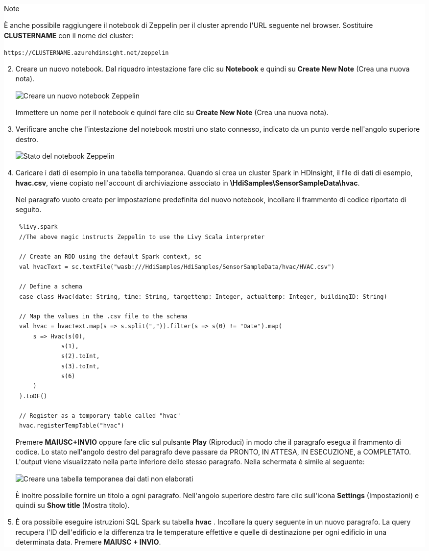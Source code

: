    > [!NOTE]
   > È anche possibile raggiungere il notebook di Zeppelin per il cluster aprendo l'URL seguente nel browser. Sostituire **CLUSTERNAME** con il nome del cluster:
   > 
   > `https://CLUSTERNAME.azurehdinsight.net/zeppelin`
   > 
   > 
2. Creare un nuovo notebook. Dal riquadro intestazione fare clic su **Notebook** e quindi su **Create New Note** (Crea una nuova nota).
   
    ![Creare un nuovo notebook Zeppelin](./media/apache-spark-zeppelin-notebook/hdinsight-create-zeppelin-notebook.png "Creare un nuovo notebook Zeppelin")
   
    Immettere un nome per il notebook e quindi fare clic su **Create New Note** (Crea una nuova nota).
3. Verificare anche che l'intestazione del notebook mostri uno stato connesso, indicato da un punto verde nell'angolo superiore destro.
   
    ![Stato del notebook Zeppelin](./media/apache-spark-zeppelin-notebook/hdinsight-zeppelin-connected.png "Stato del notebook Zeppelin")
4. Caricare i dati di esempio in una tabella temporanea. Quando si crea un cluster Spark in HDInsight, il file di dati di esempio, **hvac.csv**, viene copiato nell'account di archiviazione associato in **\HdiSamples\SensorSampleData\hvac**.
   
    Nel paragrafo vuoto creato per impostazione predefinita del nuovo notebook, incollare il frammento di codice riportato di seguito.
   
        %livy.spark
        //The above magic instructs Zeppelin to use the Livy Scala interpreter
   
        // Create an RDD using the default Spark context, sc
        val hvacText = sc.textFile("wasb:///HdiSamples/HdiSamples/SensorSampleData/hvac/HVAC.csv")
   
        // Define a schema
        case class Hvac(date: String, time: String, targettemp: Integer, actualtemp: Integer, buildingID: String)
   
        // Map the values in the .csv file to the schema
        val hvac = hvacText.map(s => s.split(",")).filter(s => s(0) != "Date").map(
            s => Hvac(s(0), 
                    s(1),
                    s(2).toInt,
                    s(3).toInt,
                    s(6)
            )
        ).toDF()
   
        // Register as a temporary table called "hvac"
        hvac.registerTempTable("hvac")
   
    Premere **MAIUSC+INVIO** oppure fare clic sul pulsante **Play** (Riproduci) in modo che il paragrafo esegua il frammento di codice. Lo stato nell'angolo destro del paragrafo deve passare da PRONTO, IN ATTESA, IN ESECUZIONE, a COMPLETATO. L'output viene visualizzato nella parte inferiore dello stesso paragrafo. Nella schermata è simile al seguente:
   
    ![Creare una tabella temporanea dai dati non elaborati](./media/apache-spark-zeppelin-notebook/hdinsight-zeppelin-load-data.png "Creare una tabella temporanea dai dati non elaborati")
   
    È inoltre possibile fornire un titolo a ogni paragrafo. Nell'angolo superiore destro fare clic sull'icona **Settings** (Impostazioni) e quindi su **Show title** (Mostra titolo).
5. È ora possibile eseguire istruzioni SQL Spark su tabella **hvac** . Incollare la query seguente in un nuovo paragrafo. La query recupera l'ID dell'edificio e la differenza tra le temperature effettive e quelle di destinazione per ogni edificio in una determinata data. Premere **MAIUSC + INVIO**.
   

[hdinsight-versions]: hdinsight-component-versioning.md
[hdinsight-upload-data]: hdinsight-upload-data.md
[hdinsight-storage]: hdinsight-hadoop-use-blob-storage.md
[azure-purchase-options]: http://azure.microsoft.com/pricing/purchase-options/
[azure-member-offers]: http://azure.microsoft.com/pricing/member-offers/
[azure-free-trial]: http://azure.microsoft.com/pricing/free-trial/